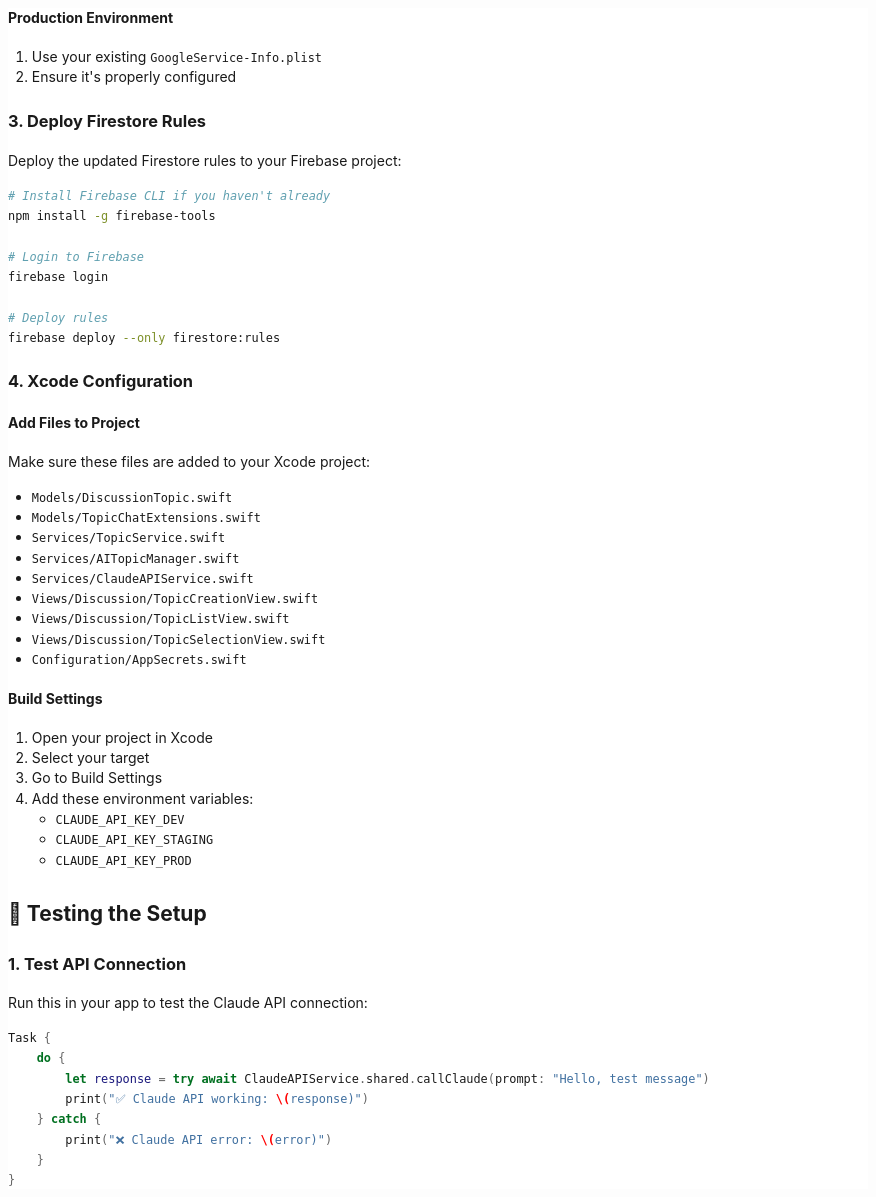 #### Production Environment
1. Use your existing `GoogleService-Info.plist`
2. Ensure it's properly configured

### 3. Deploy Firestore Rules

Deploy the updated Firestore rules to your Firebase project:

```bash
# Install Firebase CLI if you haven't already
npm install -g firebase-tools

# Login to Firebase
firebase login

# Deploy rules
firebase deploy --only firestore:rules
```

### 4. Xcode Configuration

#### Add Files to Project
Make sure these files are added to your Xcode project:
- `Models/DiscussionTopic.swift`
- `Models/TopicChatExtensions.swift`
- `Services/TopicService.swift`
- `Services/AITopicManager.swift`
- `Services/ClaudeAPIService.swift`
- `Views/Discussion/TopicCreationView.swift`
- `Views/Discussion/TopicListView.swift`
- `Views/Discussion/TopicSelectionView.swift`
- `Configuration/AppSecrets.swift`

#### Build Settings
1. Open your project in Xcode
2. Select your target
3. Go to Build Settings
4. Add these environment variables:
   - `CLAUDE_API_KEY_DEV`
   - `CLAUDE_API_KEY_STAGING`
   - `CLAUDE_API_KEY_PROD`

## 🔧 Testing the Setup

### 1. Test API Connection
Run this in your app to test the Claude API connection:

```swift
Task {
    do {
        let response = try await ClaudeAPIService.shared.callClaude(prompt: "Hello, test message")
        print("✅ Claude API working: \(response)")
    } catch {
        print("❌ Claude API error: \(error)")
    }
}
```
